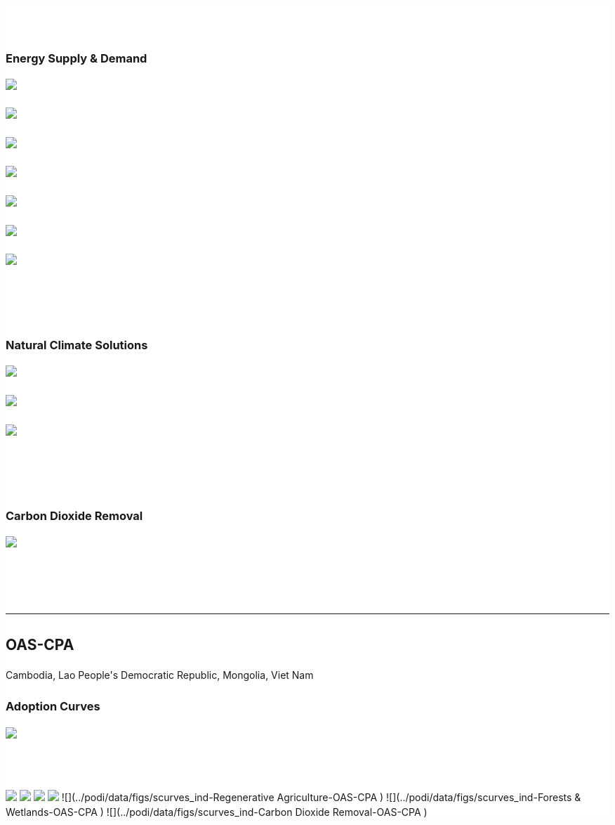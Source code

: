 <br/><br/>

### Energy Supply & Demand

![](../podi/data/figs/energydemand_pathway-NAF )<br/><br/>
![](../podi/data/figs/energysupply_pathway-NAF )<br/><br/>
![](../podi/data/figs/electricity_pathway-NAF )<br/><br/>
![](../podi/data/figs/elecbysector_pathway-NAF )<br/><br/>
![](../podi/data/figs/buildings_pathway-NAF )<br/><br/>
![](../podi/data/figs/industry_pathway-NAF )<br/><br/>
![](../podi/data/figs/transport_pathway-NAF )<br/><br/>

<br/><br/>

### Natural Climate Solutions

![](../podi/data/figs/ra_pathway-NAF )<br/><br/>
![](../podi/data/figs/fw_pathway-NAF )<br/><br/>
![](../podi/data/figs/afolu_pathway-NAF )<br/><br/>

<br/><br/>

### Carbon Dioxide Removal

![](../podi/data/figs/cdr_pathway-NAF )<br/><br/>

<br/><br/>

***

## OAS-CPA

Cambodia, Lao People's Democratic Republic, Mongolia, Viet Nam

### Adoption Curves

![](../podi/data/figs/scurves-OAS-CPA )

<br/><br/>

![](../podi/data/figs/scurves_ind-Grid-OAS-CPA )
![](../podi/data/figs/scurves_ind-Transport-OAS-CPA )
![](../podi/data/figs/scurves_ind-Buildings-OAS-CPA )
![](../podi/data/figs/scurves_ind-Industry-OAS-CPA )
![](../podi/data/figs/scurves_ind-Regenerative Agriculture-OAS-CPA )
![](../podi/data/figs/scurves_ind-Forests & Wetlands-OAS-CPA )
![](../podi/data/figs/scurves_ind-Carbon Dioxide Removal-OAS-CPA )
